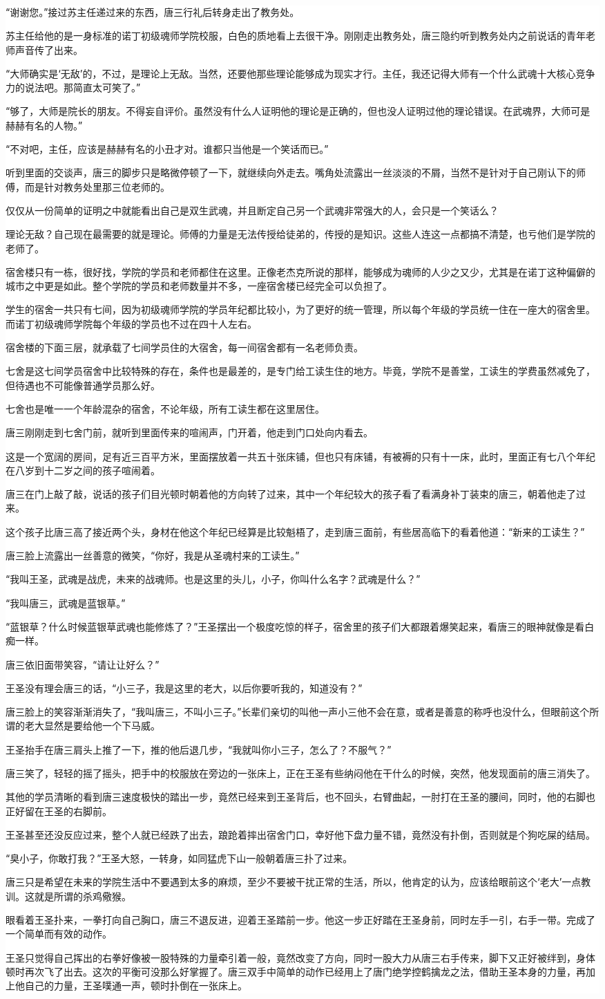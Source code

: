 “谢谢您。”接过苏主任递过来的东西，唐三行礼后转身走出了教务处。

苏主任给他的是一身标准的诺丁初级魂师学院校服，白色的质地看上去很干净。刚刚走出教务处，唐三隐约听到教务处内之前说话的青年老师声音传了出来。

“大师确实是‘无敌’的，不过，是理论上无敌。当然，还要他那些理论能够成为现实才行。主任，我还记得大师有一个什么武魂十大核心竞争力的说法吧。那简直太可笑了。”

“够了，大师是院长的朋友。不得妄自评价。虽然没有什么人证明他的理论是正确的，但也没人证明过他的理论错误。在武魂界，大师可是赫赫有名的人物。”

“不对吧，主任，应该是赫赫有名的小丑才对。谁都只当他是一个笑话而已。”

听到里面的交谈声，唐三的脚步只是略微停顿了一下，就继续向外走去。嘴角处流露出一丝淡淡的不屑，当然不是针对于自己刚认下的师傅，而是针对教务处里那三位老师的。

仅仅从一份简单的证明之中就能看出自己是双生武魂，并且断定自己另一个武魂非常强大的人，会只是一个笑话么？

理论无敌？自己现在最需要的就是理论。师傅的力量是无法传授给徒弟的，传授的是知识。这些人连这一点都搞不清楚，也亏他们是学院的老师了。

宿舍楼只有一栋，很好找，学院的学员和老师都住在这里。正像老杰克所说的那样，能够成为魂师的人少之又少，尤其是在诺丁这种偏僻的城市之中更是如此。整个学院的学员和老师数量并不多，一座宿舍楼已经完全可以负担了。

学生的宿舍一共只有七间，因为初级魂师学院的学员年纪都比较小，为了更好的统一管理，所以每个年级的学员统一住在一座大的宿舍里。而诺丁初级魂师学院每个年级的学员也不过在四十人左右。

宿舍楼的下面三层，就承载了七间学员住的大宿舍，每一间宿舍都有一名老师负责。

七舍是这七间学员宿舍中比较特殊的存在，条件也是最差的，是专门给工读生住的地方。毕竟，学院不是善堂，工读生的学费虽然减免了，但待遇也不可能像普通学员那么好。

七舍也是唯一一个年龄混杂的宿舍，不论年级，所有工读生都在这里居住。

唐三刚刚走到七舍门前，就听到里面传来的喧闹声，门开着，他走到门口处向内看去。

这是一个宽阔的房间，足有近三百平方米，里面摆放着一共五十张床铺，但也只有床铺，有被褥的只有十一床，此时，里面正有七八个年纪在八岁到十二岁之间的孩子喧闹着。

唐三在门上敲了敲，说话的孩子们目光顿时朝着他的方向转了过来，其中一个年纪较大的孩子看了看满身补丁装束的唐三，朝着他走了过来。

这个孩子比唐三高了接近两个头，身材在他这个年纪已经算是比较魁梧了，走到唐三面前，有些居高临下的看着他道：“新来的工读生？”

唐三脸上流露出一丝善意的微笑，“你好，我是从圣魂村来的工读生。”

“我叫王圣，武魂是战虎，未来的战魂师。也是这里的头儿，小子，你叫什么名字？武魂是什么？”

“我叫唐三，武魂是蓝银草。”

“蓝银草？什么时候蓝银草武魂也能修炼了？”王圣摆出一个极度吃惊的样子，宿舍里的孩子们大都跟着爆笑起来，看唐三的眼神就像是看白痴一样。

唐三依旧面带笑容，“请让让好么？”

王圣没有理会唐三的话，“小三子，我是这里的老大，以后你要听我的，知道没有？”

唐三脸上的笑容渐渐消失了，“我叫唐三，不叫小三子。”长辈们亲切的叫他一声小三他不会在意，或者是善意的称呼也没什么，但眼前这个所谓的老大显然是要给他一个下马威。

王圣抬手在唐三肩头上推了一下，推的他后退几步，“我就叫你小三子，怎么了？不服气？”

唐三笑了，轻轻的摇了摇头，把手中的校服放在旁边的一张床上，正在王圣有些纳闷他在干什么的时候，突然，他发现面前的唐三消失了。

其他的学员清晰的看到唐三速度极快的踏出一步，竟然已经来到王圣背后，也不回头，右臂曲起，一肘打在王圣的腰间，同时，他的右脚也正好留在王圣的右脚前。

王圣甚至还没反应过来，整个人就已经跌了出去，踉跄着摔出宿舍门口，幸好他下盘力量不错，竟然没有扑倒，否则就是个狗吃屎的结局。

“臭小子，你敢打我？”王圣大怒，一转身，如同猛虎下山一般朝着唐三扑了过来。

唐三只是希望在未来的学院生活中不要遇到太多的麻烦，至少不要被干扰正常的生活，所以，他肯定的认为，应该给眼前这个‘老大’一点教训。这就是所谓的杀鸡儆猴。

眼看着王圣扑来，一拳打向自己胸口，唐三不退反进，迎着王圣踏前一步。他这一步正好踏在王圣身前，同时左手一引，右手一带。完成了一个简单而有效的动作。

王圣只觉得自己挥出的右拳好像被一股特殊的力量牵引着一般，竟然改变了方向，同时一股大力从唐三右手传来，脚下又正好被绊到，身体顿时再次飞了出去。这次的平衡可没那么好掌握了。唐三双手中简单的动作已经用上了唐门绝学控鹤擒龙之法，借助王圣本身的力量，再加上他自己的力量，王圣噗通一声，顿时扑倒在一张床上。
